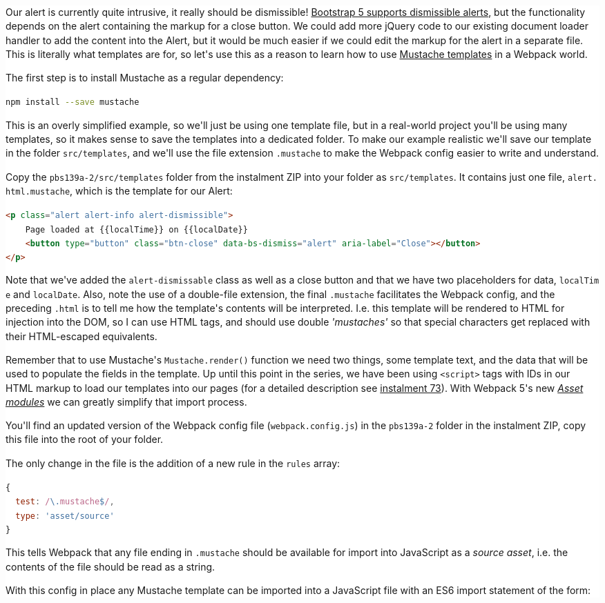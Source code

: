 Our alert is currently quite intrusive, it really should be dismissible! [Bootstrap 5 supports dismissible alerts](https://getbootstrap.com/docs/5.2/components/alerts/#dismissing), but the functionality depends on the alert containing the markup for a close button. We could add more jQuery code to our existing document loader handler to add the content into the Alert, but it would be much easier if we could edit the markup for the alert in a separate file. This is literally what templates are for, so let's use this as a reason to learn how to use [Mustache templates](https://github.com/janl/mustache.js) in a Webpack world.

The first step is to install Mustache as a regular dependency:

```sh
npm install --save mustache
```

This is an overly simplified example, so we'll just be using one template file, but in a real-world project you'll be using many templates, so it makes sense to save the templates into a dedicated folder. To make our example realistic we'll save our template in the folder `src/templates`, and we'll use the file extension `.mustache` to make the Webpack config easier to write and understand.

Copy the `pbs139a-2/src/templates` folder from the instalment ZIP into your folder as `src/templates`. It contains just one file, `alert.html.mustache`, which is the template for our Alert:

```html
<p class="alert alert-info alert-dismissible">
    Page loaded at {{localTime}} on {{localDate}}
    <button type="button" class="btn-close" data-bs-dismiss="alert" aria-label="Close"></button>
</p>
```

Note that we've added the `alert-dismissable` class as well as a close button and that we have two placeholders for data, `localTime` and `localDate`. Also, note the use of a double-file extension, the final `.mustache` facilitates the Webpack config, and the preceding `.html` is to tell me how the template's contents will be interpreted. I.e. this template will be rendered to HTML for injection into the DOM, so I can use HTML tags, and should use double *'mustaches'* so that special characters get replaced with their HTML-escaped equivalents.

Remember that to use Mustache's `Mustache.render()` function we need two things, some template text, and the data that will be used to populate the fields in the template. Up until this point in the series, we have been using `<script>` tags with IDs in our HTML markup to load our templates into our pages (for a detailed description see [instalment 73](./pbs73)). With Webpack 5's new [*Asset modules*](https://webpack.js.org/guides/asset-modules/) we can greatly simplify that import process.

You'll find an updated version of the Webpack config file (`webpack.config.js`) in the `pbs139a-2` folder in the instalment ZIP, copy this file into the root of your folder.

The only change in the file is the addition of a new rule in the `rules` array:

```js
{
  test: /\.mustache$/,
  type: 'asset/source'
}
```

This tells Webpack that any file ending in `.mustache` should be available for import into JavaScript as a *source asset*, i.e. the contents of the file should be read as a string.

With this config in place any Mustache template can be imported into a JavaScript file with an ES6 import statement of the form:
